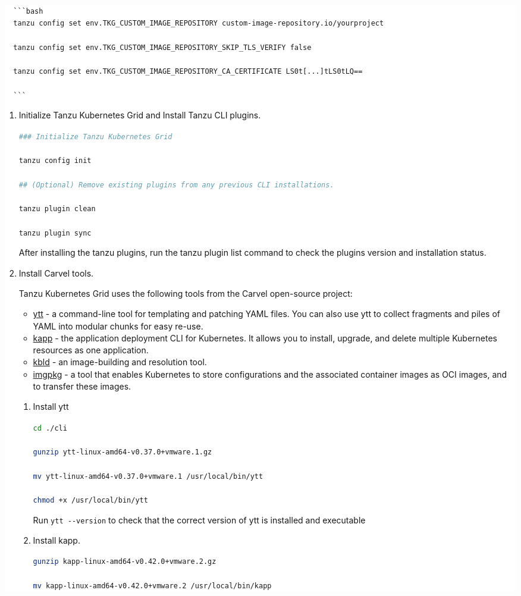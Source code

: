       ```bash
      tanzu config set env.TKG_CUSTOM_IMAGE_REPOSITORY custom-image-repository.io/yourproject

      tanzu config set env.TKG_CUSTOM_IMAGE_REPOSITORY_SKIP_TLS_VERIFY false

      tanzu config set env.TKG_CUSTOM_IMAGE_REPOSITORY_CA_CERTIFICATE LS0t[...]tLS0tLQ==

      ```

1. Initialize Tanzu Kubernetes Grid and Install Tanzu CLI plugins.

      ```bash
      ### Initialize Tanzu Kubernetes Grid 

      tanzu config init 

      ## (Optional) Remove existing plugins from any previous CLI installations.

      tanzu plugin clean

      tanzu plugin sync
      ```

      After installing the tanzu plugins, run the tanzu plugin list command to check the plugins version and installation status.

1. Install Carvel tools.

    Tanzu Kubernetes Grid uses the following tools from the Carvel open-source project:

    - [ytt](https://carvel.dev/ytt/) - a command-line tool for templating and patching YAML files. You can also use ytt to collect fragments and piles of YAML into modular chunks for easy re-use.
    - [kapp](https://carvel.dev/kapp/) - the application deployment CLI for Kubernetes. It allows you to install, upgrade, and delete multiple Kubernetes resources as one application.
    - [kbld](https://carvel.dev/kbld/) - an image-building and resolution tool.
    - [imgpkg](https://carvel.dev/imgpkg/) - a tool that enables Kubernetes to store configurations and the associated container images as OCI images, and to transfer these images.

    1. Install ytt

        ```bash
        cd ./cli

        gunzip ytt-linux-amd64-v0.37.0+vmware.1.gz

        mv ytt-linux-amd64-v0.37.0+vmware.1 /usr/local/bin/ytt

        chmod +x /usr/local/bin/ytt

        ```
        Run `ytt --version` to check that the correct version of ytt is installed and executable

   1. Install kapp.

      ```bash
      gunzip kapp-linux-amd64-v0.42.0+vmware.2.gz

      mv kapp-linux-amd64-v0.42.0+vmware.2 /usr/local/bin/kapp
